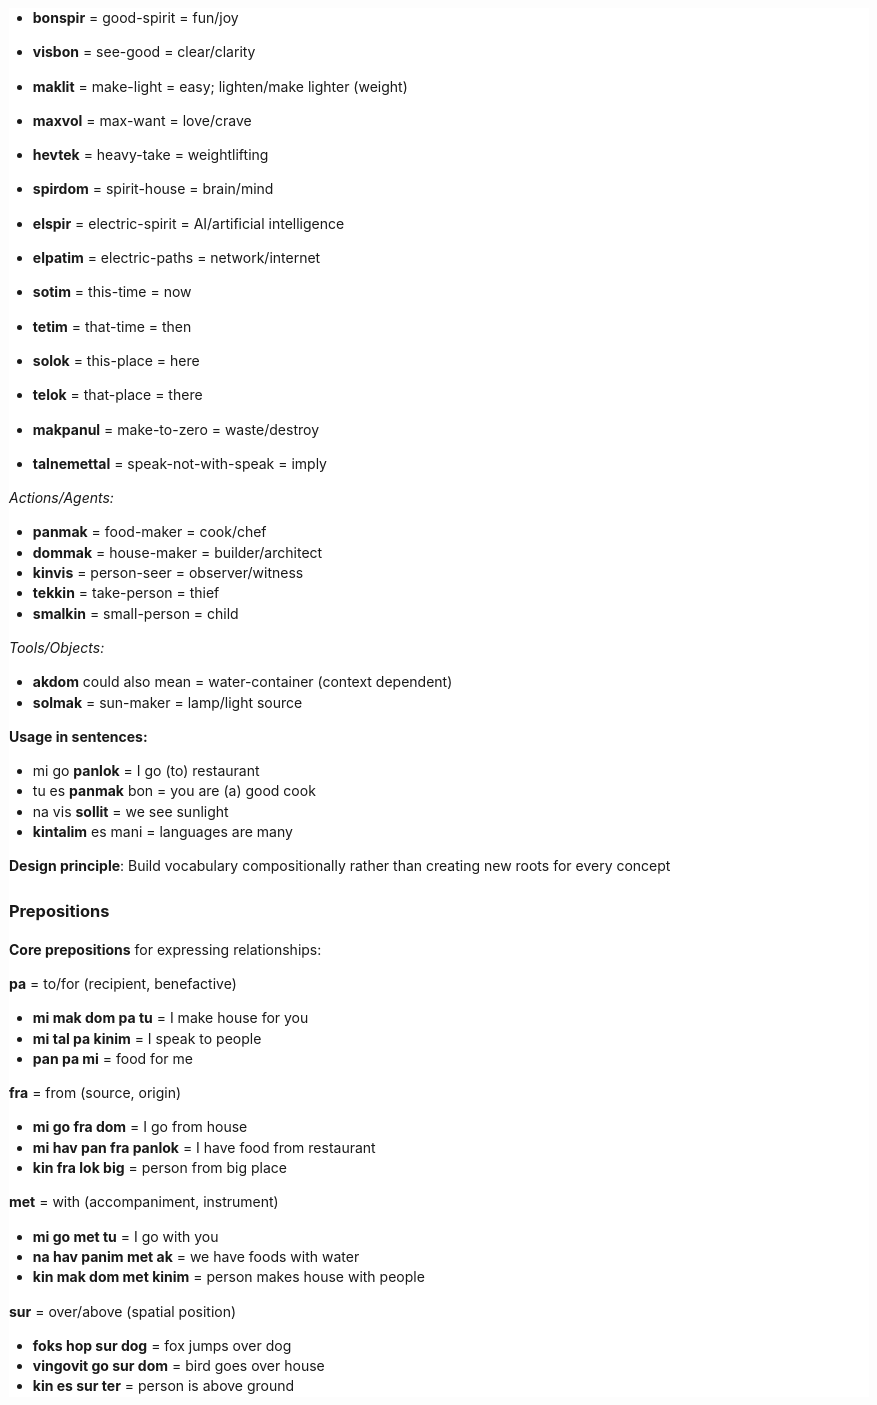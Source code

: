 - **bonspir** = good-spirit = fun/joy
- **visbon** = see-good = clear/clarity
- **maklit** = make-light = easy; lighten/make lighter (weight)
- **maxvol** = max-want = love/crave
- **hevtek** = heavy-take = weightlifting
- **spirdom** = spirit-house = brain/mind
- **elspir** = electric-spirit = AI/artificial intelligence
- **elpatim** = electric-paths = network/internet
- **sotim** = this-time = now
- **tetim** = that-time = then
- **solok** = this-place = here
- **telok** = that-place = there

- **makpanul** = make-to-zero = waste/destroy
- **talnemettal** = speak-not-with-speak = imply

*Actions/Agents:*
- **panmak** = food-maker = cook/chef
- **dommak** = house-maker = builder/architect
- **kinvis** = person-seer = observer/witness
- **tekkin** = take-person = thief
- **smalkin** = small-person = child

*Tools/Objects:*
- **akdom** could also mean = water-container (context dependent)
- **solmak** = sun-maker = lamp/light source

**Usage in sentences:**
- mi go **panlok** = I go (to) restaurant
- tu es **panmak** bon = you are (a) good cook
- na vis **sollit** = we see sunlight
- **kintalim** es mani = languages are many

**Design principle**: Build vocabulary compositionally rather than creating new roots for every concept

### Prepositions
**Core prepositions** for expressing relationships:

**pa** = to/for (recipient, benefactive)
- **mi mak dom pa tu** = I make house for you
- **mi tal pa kinim** = I speak to people
- **pan pa mi** = food for me

**fra** = from (source, origin)
- **mi go fra dom** = I go from house
- **mi hav pan fra panlok** = I have food from restaurant
- **kin fra lok big** = person from big place

**met** = with (accompaniment, instrument)
- **mi go met tu** = I go with you
- **na hav panim met ak** = we have foods with water
- **kin mak dom met kinim** = person makes house with people

**sur** = over/above (spatial position)
- **foks hop sur dog** = fox jumps over dog
- **vingovit go sur dom** = bird goes over house
- **kin es sur ter** = person is above ground
